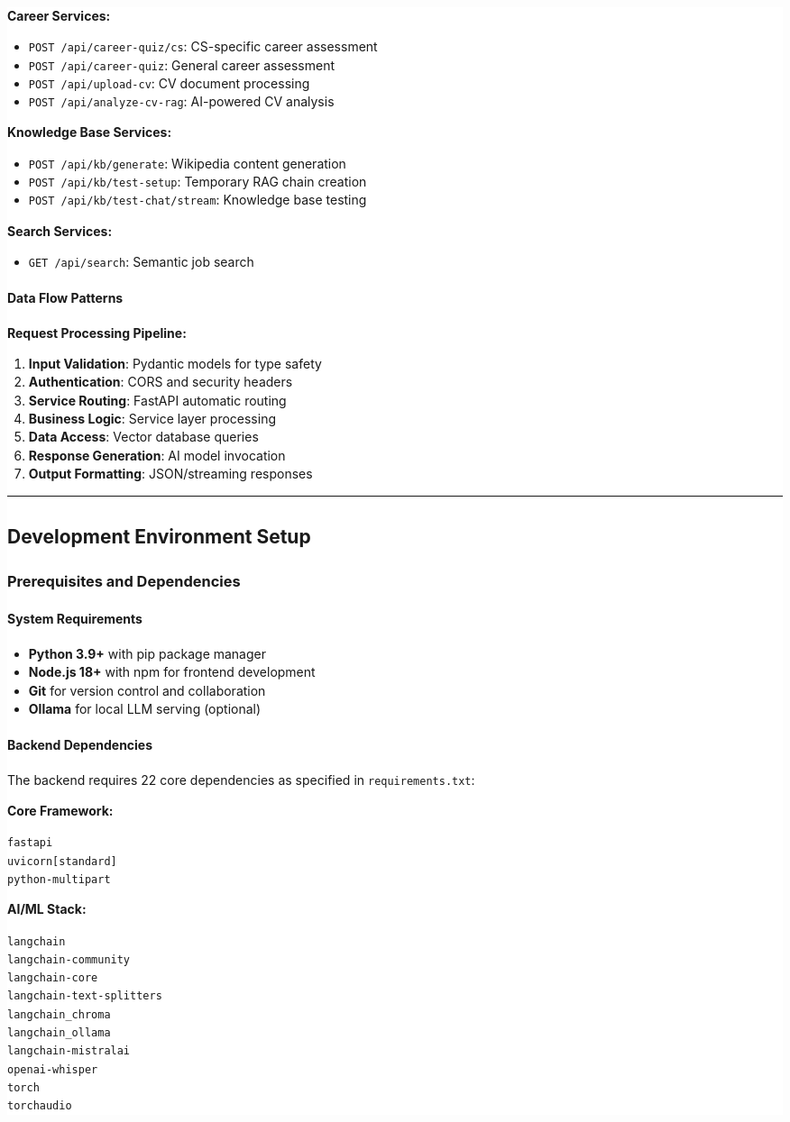 **Career Services:**
- `POST /api/career-quiz/cs`: CS-specific career assessment
- `POST /api/career-quiz`: General career assessment
- `POST /api/upload-cv`: CV document processing
- `POST /api/analyze-cv-rag`: AI-powered CV analysis

**Knowledge Base Services:**
- `POST /api/kb/generate`: Wikipedia content generation
- `POST /api/kb/test-setup`: Temporary RAG chain creation
- `POST /api/kb/test-chat/stream`: Knowledge base testing

**Search Services:**
- `GET /api/search`: Semantic job search

#### Data Flow Patterns

**Request Processing Pipeline:**
1. **Input Validation**: Pydantic models for type safety
2. **Authentication**: CORS and security headers
3. **Service Routing**: FastAPI automatic routing
4. **Business Logic**: Service layer processing
5. **Data Access**: Vector database queries
6. **Response Generation**: AI model invocation
7. **Output Formatting**: JSON/streaming responses

---

## Development Environment Setup

### Prerequisites and Dependencies

#### System Requirements
- **Python 3.9+** with pip package manager
- **Node.js 18+** with npm for frontend development
- **Git** for version control and collaboration
- **Ollama** for local LLM serving (optional)

#### Backend Dependencies

The backend requires 22 core dependencies as specified in `requirements.txt`:

**Core Framework:**
```
fastapi
uvicorn[standard]
python-multipart
```

**AI/ML Stack:**
```
langchain
langchain-community
langchain-core
langchain-text-splitters
langchain_chroma
langchain_ollama
langchain-mistralai
openai-whisper
torch
torchaudio
```
